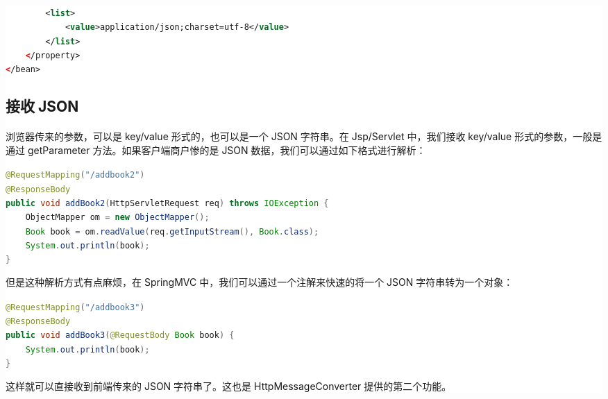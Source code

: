 ```xml
        <list>
            <value>application/json;charset=utf-8</value>
        </list>
    </property>
</bean>

```

## 接收 JSON
浏览器传来的参数，可以是 key/value 形式的，也可以是一个 JSON 字符串。在 Jsp/Servlet 中，我们接收 key/value 形式的参数，一般是通过 getParameter 方法。如果客户端商户惨的是 JSON 数据，我们可以通过如下格式进行解析：
```java
@RequestMapping("/addbook2")
@ResponseBody
public void addBook2(HttpServletRequest req) throws IOException {
    ObjectMapper om = new ObjectMapper();
    Book book = om.readValue(req.getInputStream(), Book.class);
    System.out.println(book);
}

```
但是这种解析方式有点麻烦，在 SpringMVC 中，我们可以通过一个注解来快速的将一个 JSON 字符串转为一个对象：

```java
@RequestMapping("/addbook3")
@ResponseBody
public void addBook3(@RequestBody Book book) {
    System.out.println(book);
}

```
这样就可以直接收到前端传来的 JSON 字符串了。这也是 HttpMessageConverter 提供的第二个功能。